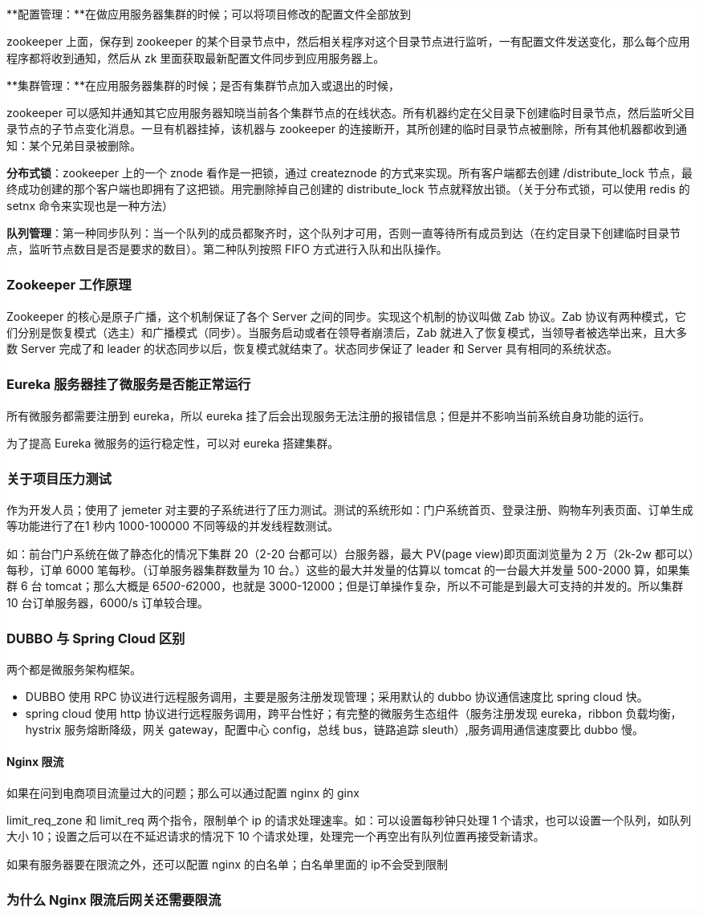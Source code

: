 **配置管理：**在做应用服务器集群的时候；可以将项目修改的配置文件全部放到

zookeeper 上面，保存到 zookeeper 的某个目录节点中，然后相关程序对这个目录节点进行监听，一有配置文件发送变化，那么每个应用程序都将收到通知，然后从 zk 里面获取最新配置文件同步到应用服务器上。

**集群管理：**在应用服务器集群的时候；是否有集群节点加入或退出的时候，

zookeeper 可以感知并通知其它应用服务器知晓当前各个集群节点的在线状态。所有机器约定在父目录下创建临时目录节点，然后监听父目录节点的子节点变化消息。一旦有机器挂掉，该机器与 zookeeper 的连接断开，其所创建的临时目录节点被删除，所有其他机器都收到通知：某个兄弟目录被删除。

**分布式锁**：zookeeper 上的一个 znode 看作是一把锁，通过 createznode 的方式来实现。所有客户端都去创建 /distribute_lock 节点，最终成功创建的那个客户端也即拥有了这把锁。用完删除掉自己创建的 distribute_lock 节点就释放出锁。（关于分布式锁，可以使用 redis 的 setnx 命令来实现也是一种方法）

**队列管理**：第一种同步队列：当一个队列的成员都聚齐时，这个队列才可用，否则一直等待所有成员到达（在约定目录下创建临时目录节点，监听节点数目是否是要求的数目）。第二种队列按照 FIFO 方式进行入队和出队操作。



### Zookeeper 工作原理

Zookeeper 的核心是原子广播，这个机制保证了各个 Server 之间的同步。实现这个机制的协议叫做 Zab 协议。Zab 协议有两种模式，它们分别是恢复模式（选主）和广播模式（同步）。当服务启动或者在领导者崩溃后，Zab 就进入了恢复模式，当领导者被选举出来，且大多数 Server 完成了和 leader 的状态同步以后，恢复模式就结束了。状态同步保证了 leader 和 Server 具有相同的系统状态。

### Eureka 服务器挂了微服务是否能正常运行

所有微服务都需要注册到 eureka，所以 eureka 挂了后会出现服务无法注册的报错信息；但是并不影响当前系统自身功能的运行。

为了提高 Eureka 微服务的运行稳定性，可以对 eureka 搭建集群。

### 关于项目压力测试

作为开发人员；使用了 jemeter 对主要的子系统进行了压力测试。测试的系统形如：门户系统首页、登录注册、购物车列表页面、订单生成等功能进行了在1 秒内 1000-100000 不同等级的并发线程数测试。

如：前台门户系统在做了静态化的情况下集群 20（2-20 台都可以）台服务器，最大 PV(page view)即页面浏览量为 2 万（2k-2w 都可以）每秒，订单 6000 笔每秒。（订单服务器集群数量为 10 台。）这些的最大并发量的估算以 tomcat 的一台最大并发量 500-2000 算，如果集群 6 台 tomcat；那么大概是 6*500-6*2000，也就是 3000-12000；但是订单操作复杂，所以不可能是到最大可支持的并发的。所以集群 10 台订单服务器，6000/s 订单较合理。

### DUBBO 与 Spring Cloud 区别

两个都是微服务架构框架。

- DUBBO 使用 RPC 协议进行远程服务调用，主要是服务注册发现管理；采用默认的 dubbo 协议通信速度比 spring cloud 快。
- spring cloud 使用 http 协议进行远程服务调用，跨平台性好；有完整的微服务生态组件（服务注册发现 eureka，ribbon 负载均衡，hystrix 服务熔断降级，网关 gateway，配置中心 config，总线 bus，链路追踪 sleuth）,服务调用通信速度要比 dubbo 慢。

#### Nginx 限流

如果在问到电商项目流量过大的问题；那么可以通过配置 nginx 的 ginx

limit_req_zone 和 limit_req 两个指令，限制单个 ip 的请求处理速率。如：可以设置每秒钟只处理 1 个请求，也可以设置一个队列，如队列大小 10；设置之后可以在不延迟请求的情况下 10 个请求处理，处理完一个再空出有队列位置再接受新请求。

如果有服务器要在限流之外，还可以配置 nginx 的白名单；白名单里面的 ip不会受到限制

### 为什么 Nginx 限流后网关还需要限流
